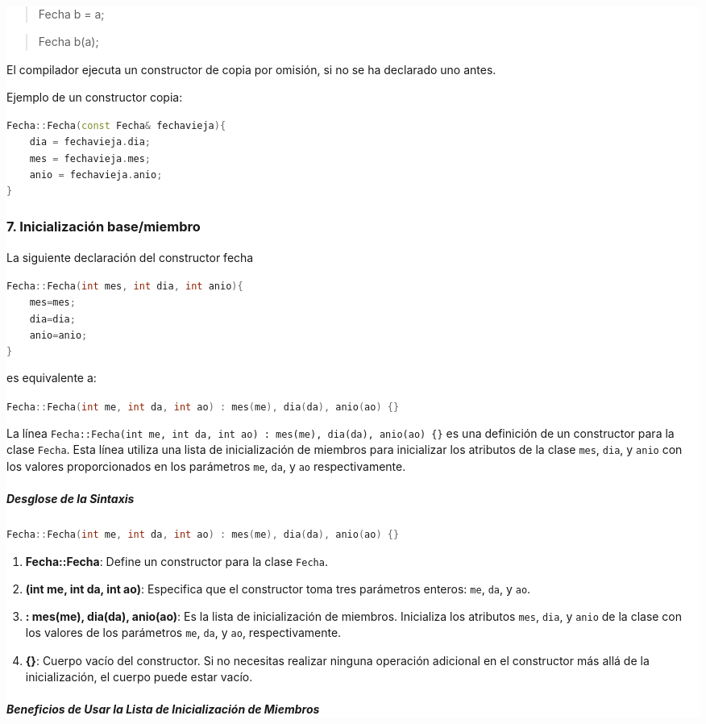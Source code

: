 > Fecha b = a;

> Fecha b(a);

El compilador ejecuta un constructor de copia por omisión, si no se ha declarado uno antes. 

Ejemplo de un constructor copia:

~~~cpp
Fecha::Fecha(const Fecha& fechavieja){
    dia = fechavieja.dia;
    mes = fechavieja.mes;
    anio = fechavieja.anio;
}
~~~

### 7. Inicialización base/miembro

La siguiente declaración del constructor fecha

~~~cpp
Fecha::Fecha(int mes, int dia, int anio){
    mes=mes;
    dia=dia;
    anio=anio;
}
~~~

es equivalente a:

~~~cpp
Fecha::Fecha(int me, int da, int ao) : mes(me), dia(da), anio(ao) {}
~~~

La línea `Fecha::Fecha(int me, int da, int ao) : mes(me), dia(da), anio(ao) {}` es una definición de un constructor para la clase `Fecha`. Esta línea utiliza una lista de inicialización de miembros para inicializar los atributos de la clase `mes`, `dia`, y `anio` con los valores proporcionados en los parámetros `me`, `da`, y `ao` respectivamente.

##### Desglose de la Sintaxis

```cpp
Fecha::Fecha(int me, int da, int ao) : mes(me), dia(da), anio(ao) {}
```

1. **Fecha::Fecha**: Define un constructor para la clase `Fecha`.

2. **(int me, int da, int ao)**: Especifica que el constructor toma tres parámetros enteros: `me`, `da`, y `ao`.

3. **: mes(me), dia(da), anio(ao)**: Es la lista de inicialización de miembros. Inicializa los atributos `mes`, `dia`, y `anio` de la clase con los valores de los parámetros `me`, `da`, y `ao`, respectivamente.

4. **{}**: Cuerpo vacío del constructor. Si no necesitas realizar ninguna operación adicional en el constructor más allá de la inicialización, el cuerpo puede estar vacío.

##### Beneficios de Usar la Lista de Inicialización de Miembros
